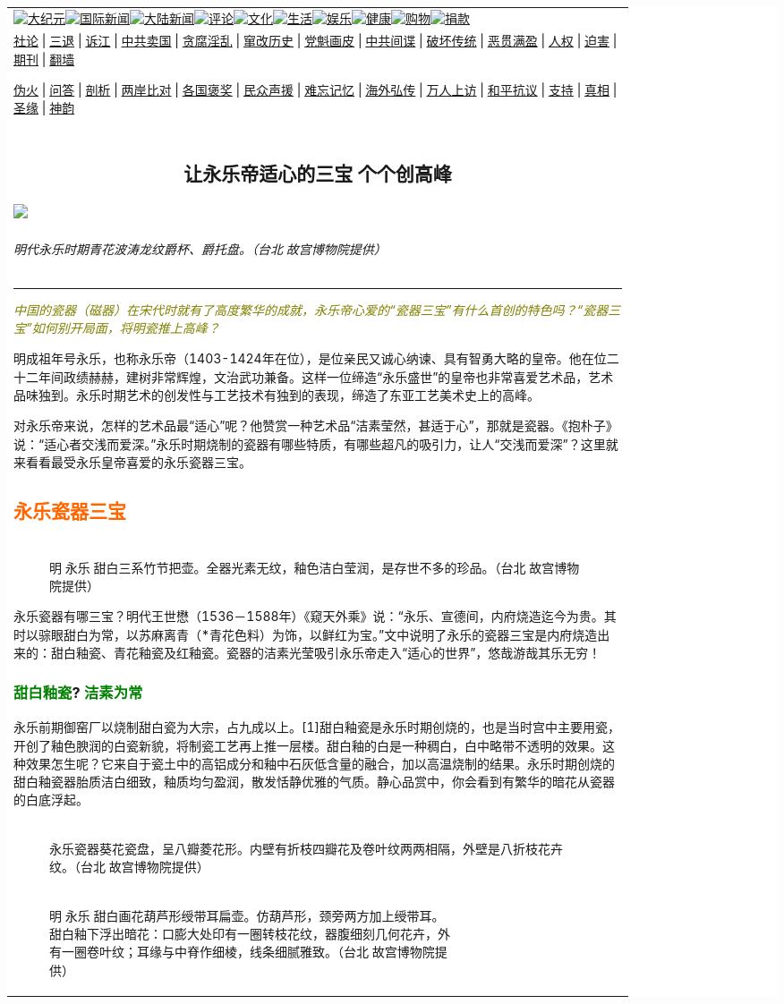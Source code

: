 <a name="1" id="1" target="_blank"></a><span id="1"></span>
<table align=center border="0"><tr><td colspan="2" VALIGN=TOP><a href="/gb/nsc413.md#1"><img src="https://raw.githubusercontent.com/onzhi266/www/master/t/djy/1.jpg" title="大纪元"></a><a href="/gb/n24hr.md#1"><img src="https://raw.githubusercontent.com/onzhi266/www/master/t/djy/3.jpg" title="国际新闻"></a><a href="/gb/nsc413.md#1"><img src="https://raw.githubusercontent.com/onzhi266/www/master/t/djy/4.jpg" title="大陆新闻"></a><a href="/gb/news392.md#1"><img src="https://raw.githubusercontent.com/onzhi266/www/master/t/djy/5.jpg" title="评论"></a><a href="/gb/news2007.md#1"><img src="https://raw.githubusercontent.com/onzhi266/www/master/t/djy/6.jpg" title="文化"></a><a href="/gb/news2008.md#1"><img src="https://raw.githubusercontent.com/onzhi266/www/master/t/djy/7.jpg" title="生活"></a><a href="/gb/ncyule.md#1"><img src="https://raw.githubusercontent.com/onzhi266/www/master/t/djy/8.jpg" title="娱乐"></a><a href="/gb/nsc1002.md#1"><img src="https://raw.githubusercontent.com/onzhi266/www/master/t/djy/9.jpg" title="健康"><a href="https://www.youlucky.com"><img src="https://raw.githubusercontent.com/onzhi266/www/master/t/djy/10.jpg" title="购物"></a><a href="https://donate.epochtimes.com/?utm_medium=epochtimes&utm_source=referral&utm_campaign=donate_button_djyarticleheader"><img src="https://raw.githubusercontent.com/onzhi266/www/master/t/djy/12.jpg" title="捐款"></a></td></tr>
<tr><td colspan="2" VALIGN=TOP><a target="_blank" href="/gb/9p.md#1">社论</a> | <a target="_blank" href="/gb/nf5657.md#1">三退</a> | <a target="_blank" href="/gb/nf6124.md#1">诉江</a> | <a target="_blank" href="/gb/nf1176117.md#1">中共卖国</a> | <a target="_blank" href="/gb/nf5773.md#1">贪腐淫乱</a> | <a target="_blank" href="/gb/nf1176115.md#1">窜改历史</a> | <a target="_blank" href="/gb/nf1176107.md#1">党魁画皮</a> | <a target="_blank" href="/gb/nf1320400.md#1">中共间谍</a> | <a target="_blank" href="/gb/nf1176114.md#1">破坏传统</a> | <a target="_blank" href="https://github.com/onzhi266/ntdtv/blob/master/gb/prog447_1.md#1">恶贯满盈</a> | <a target="_blank" href="/gb/ncid278.md#1">人权</a> | <a target="_blank" href="/gb/nf1176111.md#1">迫害</a> | <a target="_blank" href="https://gitlab.com/szzdlab/mh-qikan/blob/master/README.md#1">期刊</a> | <a target="_blank" href="https://github.com/bannedbook/fanqiang/wiki">翻墙</a></p><p><a target="_blank" href="/gb/nf5562.md#1">伪火</a> | <a target="_blank" href="/gb/nf4378.md#1">问答</a> | <a target="_blank" href="/gb/nf5792.md#1">剖析</a> | <a target="_blank" href="/gb/nf5735.md#1">两岸比对</a> | <a target="_blank" href="/gb/nf6119.md#1">各国褒奖</a> | <a target="_blank" href="/gb/nf6120.md#1">民众声援</a> | <a target="_blank" href="/gb/nf1188594.md#1">难忘记忆</a> | <a target="_blank" href="/gb/nf3180.md#1">海外弘传</a> | <a target="_blank" href="/gb/nf5410.md#1">万人上访</a> | <a target="_blank" href="https://github.com/onzhi266/ntdtv/blob/master/gb/prog1530_1.md#1">和平抗议</a> | <a target="_blank" href="/gb/nf4386.md#1">支持</a> | <a target="_blank" href="/gb/nf4389.md#1">真相</a> | <a target="_blank" href="/gb/nf5790.md#1">圣缘</a> | <a target="_blank" href="/gb/nf4786.md#1">神韵</a></td></tr>
<tr><td VALIGN=TOP width="626"><h2 align=center>让永乐帝适心的三宝 个个创高峰</h2>
<img width="600" src="https://i.epochtimes.com/assets/uploads/2019/09/4cf15e34bb591e1e4a754f3d21765b68-600x400.jpg" />
<h6>明代永乐时期青花波涛龙纹爵杯、爵托盘。（台北 故宫博物院提供）
</h6>
<hr>
<p><span style="color: #808000;"><em>中国的<ahref="/gb/tag/%E7%93%B7%E5%99%A8.md#1">瓷器</a>（磁器）在宋代时就有了高度繁华的成就，永乐帝心爱的“瓷器三宝”有什么首创的特色吗？“瓷器三宝”如何别开局面，将明瓷推上高峰？</em></span></p>
<p>明成祖年号永乐，也称永乐帝（1403-1424年在位），是位亲民又诚心纳谏、具有智勇大略的皇帝。他在位二十二年间政绩赫赫，建树非常辉煌，文治武功兼备。这样一位缔造“永乐盛世”的皇帝也非常喜爱艺术品，艺术品味独到。<ahref="/gb/tag/%E6%B0%B8%E4%B9%90%E6%97%B6%E6%9C%9F%E8%89%BA%E6%9C%AF.md#1">永乐时期艺术</a>的创发性与工艺技术有独到的表现，缔造了东亚工艺美术史上的高峰。</p>
<p>对永乐帝来说，怎样的艺术品最“适心”呢？他赞赏一种艺术品“洁素莹然，甚适于心”，那就是<ahref="/gb/tag/%E7%93%B7%E5%99%A8.md#1">瓷器</a>。《抱朴子》说：“适心者交浅而爱深。”永乐时期烧制的瓷器有哪些特质，有哪些超凡的吸引力，让人“交浅而爱深”？这里就来看看最受<ahref="/gb/tag/%E6%B0%B8%E4%B9%90%E7%9A%87%E5%B8%9D.md#1">永乐皇帝</a>喜爱的永乐瓷器三宝。</p>
<h2><span style="color: #ff6600;">永乐瓷器三宝</span></h2>
<figure id="attachment_11506817" style="width: 600px" class="wp-caption aligncenter"><ahref="https://i.epochtimes.com/assets/uploads/2019/09/1cdbc69b6b36db20136ce6c2afb20856.jpg"><img class="wp-image-11506817 size-large" src="https://i.epochtimes.com/assets/uploads/2019/09/1cdbc69b6b36db20136ce6c2afb20856-600x450.jpg" alt="" width="600" b="450" /></a><figcaption class="wp-caption-text">明 永乐 甜白三系竹节把壶。全器光素无纹，釉色洁白莹润，是存世不多的珍品。（台北 故宫博物院提供）</figcaption></figure>
<p>永乐瓷器有哪三宝？明代王世懋（1536－1588年）《窥天外乘》说：“永乐、宣德间，内府烧造迄今为贵。其时以骔眼甜白为常，以苏麻离青（*青花色料）为饰，以鲜红为宝。”文中说明了永乐的瓷器三宝是内府烧造出来的：甜白釉瓷、青花釉瓷及红釉瓷。瓷器的洁素光莹吸引永乐帝走入“适心的世界”，悠哉游哉其乐无穷！</p>
<h3><span style="color: #008000;">甜白釉瓷</span>? <span style="color: #008000;">洁素为常</span></h3>
<p>永乐前期御窑厂以烧制甜白瓷为大宗，占九成以上。[1]甜白釉瓷是永乐时期创烧的，也是当时宫中主要用瓷，开创了釉色腴润的白瓷新貌，将制瓷工艺再上推一层楼。甜白釉的白是一种稠白，白中略带不透明的效果。这种效果怎生呢？它来自于瓷土中的高铝成分和釉中石灰低含量的融合，加以高温烧制的结果。永乐时期创烧的甜白釉瓷器胎质洁白细致，釉质均匀盈润，散发恬静优雅的气质。静心品赏中，你会看到有繁华的暗花从瓷器的白底浮起。</p>
<figure id="attachment_11488320" style="width: 600px" class="wp-caption aligncenter"><ahref="https://i.epochtimes.com/assets/uploads/2019/09/ed2c79a53a6fdcb4f6b868ffb7949abd.jpg"><img class="wp-image-11488320 size-large" src="https://i.epochtimes.com/assets/uploads/2019/09/ed2c79a53a6fdcb4f6b868ffb7949abd-e1567977642146-600x346.jpg" alt="" width="600" b="346" /></a><figcaption class="wp-caption-text">永乐瓷器葵花瓷盘，呈八瓣菱花形。内壁有折枝四瓣花及卷叶纹两两相隔，外壁是八折枝花卉纹。（台北 故宫博物院提供）</figcaption></figure>
<figure id="attachment_11506763" style="width: 450px" class="wp-caption aligncenter"><ahref="https://i.epochtimes.com/assets/uploads/2019/09/26e84800395b4a9aca3d2a38d46d52ea.jpg"><img class="wp-image-11506763 size-medium" src="https://i.epochtimes.com/assets/uploads/2019/09/26e84800395b4a9aca3d2a38d46d52ea-450x600.jpg" alt="" width="450" b="600" /></a><figcaption class="wp-caption-text">明 永乐 甜白画花葫芦形绶带耳扁壶。仿葫芦形，颈旁两方加上绶带耳。甜白釉下浮出暗花：口膨大处印有一圈转枝花纹，器腹细刻几何花卉，外有一圈卷叶纹；耳缘与中脊作细棱，线条细腻雅致。（台北 故宫博物院提供）</figcaption></figure>